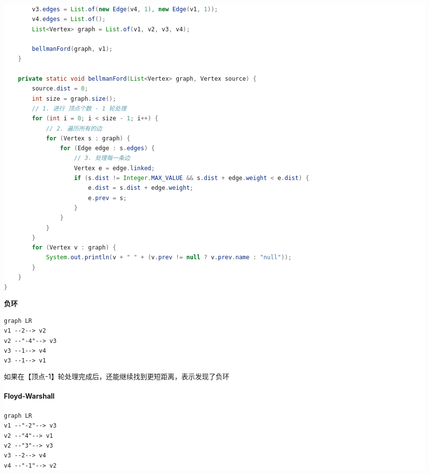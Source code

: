 ```java
        v3.edges = List.of(new Edge(v4, 1), new Edge(v1, 1));
        v4.edges = List.of();
        List<Vertex> graph = List.of(v1, v2, v3, v4);

        bellmanFord(graph, v1);
    }

    private static void bellmanFord(List<Vertex> graph, Vertex source) {
        source.dist = 0;
        int size = graph.size();
        // 1. 进行 顶点个数 - 1 轮处理
        for (int i = 0; i < size - 1; i++) {
            // 2. 遍历所有的边
            for (Vertex s : graph) {
                for (Edge edge : s.edges) {
                    // 3. 处理每一条边
                    Vertex e = edge.linked;
                    if (s.dist != Integer.MAX_VALUE && s.dist + edge.weight < e.dist) {
                        e.dist = s.dist + edge.weight;
                        e.prev = s;
                    }
                }
            }
        }
        for (Vertex v : graph) {
            System.out.println(v + " " + (v.prev != null ? v.prev.name : "null"));
        }
    }
}
```



**负环**

```mermaid
graph LR
v1 --2--> v2
v2 --"-4"--> v3
v3 --1--> v4
v3 --1--> v1

```

如果在【顶点-1】轮处理完成后，还能继续找到更短距离，表示发现了负环



#### Floyd-Warshall

```mermaid
graph LR
v1 --"-2"--> v3
v2 --"4"--> v1
v2 --"3"--> v3
v3 --2--> v4
v4 --"-1"--> v2
```
